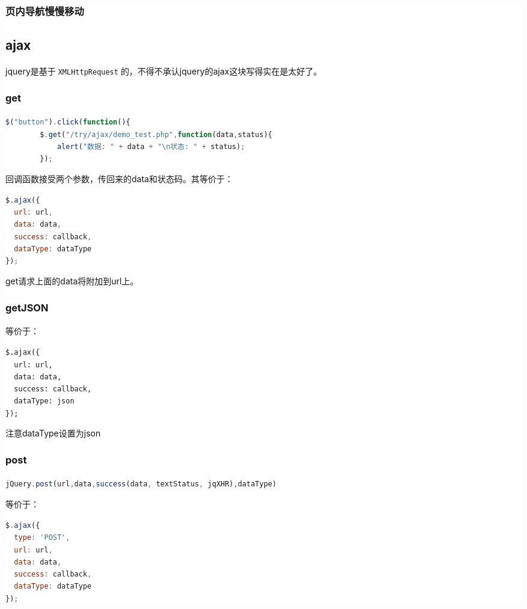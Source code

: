 ### 页内导航慢慢移动





## ajax

jquery是基于 `XMLHttpRequest` 的，不得不承认jquery的ajax这块写得实在是太好了。

### get

```js
$("button").click(function(){
		$.get("/try/ajax/demo_test.php",function(data,status){
			alert("数据: " + data + "\n状态: " + status);
		});
```
回调函数接受两个参数，传回来的data和状态码。其等价于：

```js
$.ajax({
  url: url,
  data: data,
  success: callback,
  dataType: dataType
});
```

get请求上面的data将附加到url上。

### getJSON

等价于：

```
$.ajax({
  url: url,
  data: data,
  success: callback,
  dataType: json
});
```

注意dataType设置为json

### post

```js
jQuery.post(url,data,success(data, textStatus, jqXHR),dataType)
```
等价于：

```js
$.ajax({
  type: 'POST',
  url: url,
  data: data,
  success: callback,
  dataType: dataType
});
```

